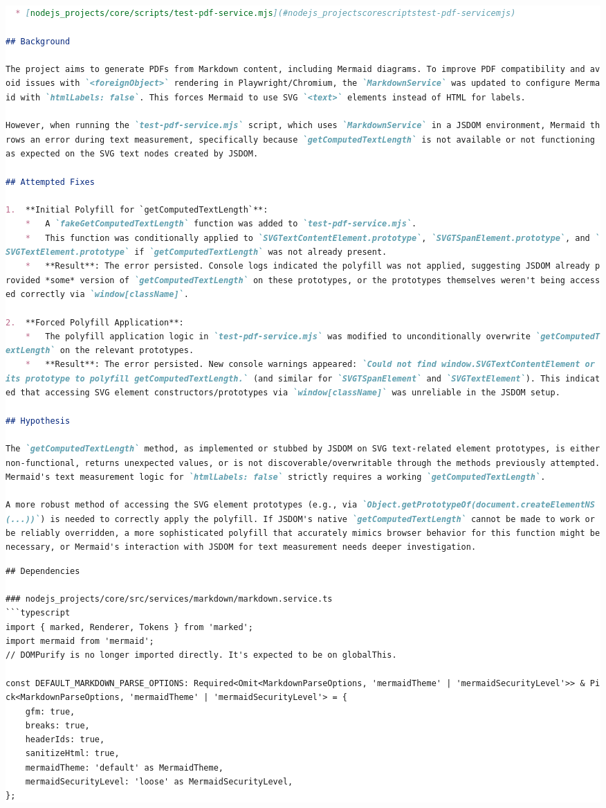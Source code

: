 ```markdown
  * [nodejs_projects/core/scripts/test-pdf-service.mjs](#nodejs_projectscorescriptstest-pdf-servicemjs)

## Background

The project aims to generate PDFs from Markdown content, including Mermaid diagrams. To improve PDF compatibility and avoid issues with `<foreignObject>` rendering in Playwright/Chromium, the `MarkdownService` was updated to configure Mermaid with `htmlLabels: false`. This forces Mermaid to use SVG `<text>` elements instead of HTML for labels.

However, when running the `test-pdf-service.mjs` script, which uses `MarkdownService` in a JSDOM environment, Mermaid throws an error during text measurement, specifically because `getComputedTextLength` is not available or not functioning as expected on the SVG text nodes created by JSDOM.

## Attempted Fixes

1.  **Initial Polyfill for `getComputedTextLength`**:
    *   A `fakeGetComputedTextLength` function was added to `test-pdf-service.mjs`.
    *   This function was conditionally applied to `SVGTextContentElement.prototype`, `SVGTSpanElement.prototype`, and `SVGTextElement.prototype` if `getComputedTextLength` was not already present.
    *   **Result**: The error persisted. Console logs indicated the polyfill was not applied, suggesting JSDOM already provided *some* version of `getComputedTextLength` on these prototypes, or the prototypes themselves weren't being accessed correctly via `window[className]`.

2.  **Forced Polyfill Application**:
    *   The polyfill application logic in `test-pdf-service.mjs` was modified to unconditionally overwrite `getComputedTextLength` on the relevant prototypes.
    *   **Result**: The error persisted. New console warnings appeared: `Could not find window.SVGTextContentElement or its prototype to polyfill getComputedTextLength.` (and similar for `SVGTSpanElement` and `SVGTextElement`). This indicated that accessing SVG element constructors/prototypes via `window[className]` was unreliable in the JSDOM setup.

## Hypothesis

The `getComputedTextLength` method, as implemented or stubbed by JSDOM on SVG text-related element prototypes, is either non-functional, returns unexpected values, or is not discoverable/overwritable through the methods previously attempted. Mermaid's text measurement logic for `htmlLabels: false` strictly requires a working `getComputedTextLength`.

A more robust method of accessing the SVG element prototypes (e.g., via `Object.getPrototypeOf(document.createElementNS(...))`) is needed to correctly apply the polyfill. If JSDOM's native `getComputedTextLength` cannot be made to work or be reliably overridden, a more sophisticated polyfill that accurately mimics browser behavior for this function might be necessary, or Mermaid's interaction with JSDOM for text measurement needs deeper investigation.
```
```
## Dependencies

### nodejs_projects/core/src/services/markdown/markdown.service.ts
```typescript
import { marked, Renderer, Tokens } from 'marked';
import mermaid from 'mermaid';
// DOMPurify is no longer imported directly. It's expected to be on globalThis.

const DEFAULT_MARKDOWN_PARSE_OPTIONS: Required<Omit<MarkdownParseOptions, 'mermaidTheme' | 'mermaidSecurityLevel'>> & Pick<MarkdownParseOptions, 'mermaidTheme' | 'mermaidSecurityLevel'> = {
    gfm: true,
    breaks: true,
    headerIds: true,
    sanitizeHtml: true, 
    mermaidTheme: 'default' as MermaidTheme,
    mermaidSecurityLevel: 'loose' as MermaidSecurityLevel,
};
```